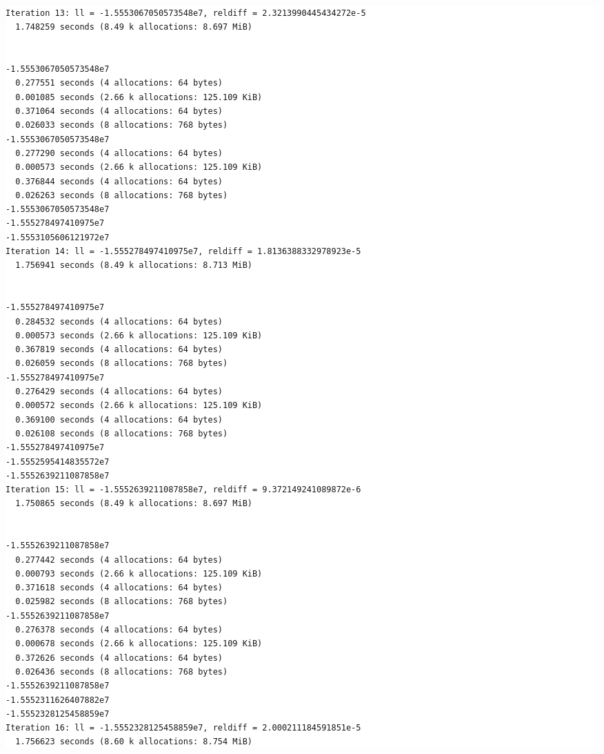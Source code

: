     Iteration 13: ll = -1.5553067050573548e7, reldiff = 2.3213990445434272e-5
      1.748259 seconds (8.49 k allocations: 8.697 MiB)
    
    
    -1.5553067050573548e7
      0.277551 seconds (4 allocations: 64 bytes)
      0.001085 seconds (2.66 k allocations: 125.109 KiB)
      0.371064 seconds (4 allocations: 64 bytes)
      0.026033 seconds (8 allocations: 768 bytes)
    -1.5553067050573548e7
      0.277290 seconds (4 allocations: 64 bytes)
      0.000573 seconds (2.66 k allocations: 125.109 KiB)
      0.376844 seconds (4 allocations: 64 bytes)
      0.026263 seconds (8 allocations: 768 bytes)
    -1.5553067050573548e7
    -1.555278497410975e7
    -1.5553105606121972e7
    Iteration 14: ll = -1.555278497410975e7, reldiff = 1.8136388332978923e-5
      1.756941 seconds (8.49 k allocations: 8.713 MiB)
    
    
    -1.555278497410975e7
      0.284532 seconds (4 allocations: 64 bytes)
      0.000573 seconds (2.66 k allocations: 125.109 KiB)
      0.367819 seconds (4 allocations: 64 bytes)
      0.026059 seconds (8 allocations: 768 bytes)
    -1.555278497410975e7
      0.276429 seconds (4 allocations: 64 bytes)
      0.000572 seconds (2.66 k allocations: 125.109 KiB)
      0.369100 seconds (4 allocations: 64 bytes)
      0.026108 seconds (8 allocations: 768 bytes)
    -1.555278497410975e7
    -1.5552595414835572e7
    -1.5552639211087858e7
    Iteration 15: ll = -1.5552639211087858e7, reldiff = 9.372149241089872e-6
      1.750865 seconds (8.49 k allocations: 8.697 MiB)
    
    
    -1.5552639211087858e7
      0.277442 seconds (4 allocations: 64 bytes)
      0.000793 seconds (2.66 k allocations: 125.109 KiB)
      0.371618 seconds (4 allocations: 64 bytes)
      0.025982 seconds (8 allocations: 768 bytes)
    -1.5552639211087858e7
      0.276378 seconds (4 allocations: 64 bytes)
      0.000678 seconds (2.66 k allocations: 125.109 KiB)
      0.372626 seconds (4 allocations: 64 bytes)
      0.026436 seconds (8 allocations: 768 bytes)
    -1.5552639211087858e7
    -1.5552311626407882e7
    -1.5552328125458859e7
    Iteration 16: ll = -1.5552328125458859e7, reldiff = 2.000211184591851e-5
      1.756623 seconds (8.60 k allocations: 8.754 MiB)
    